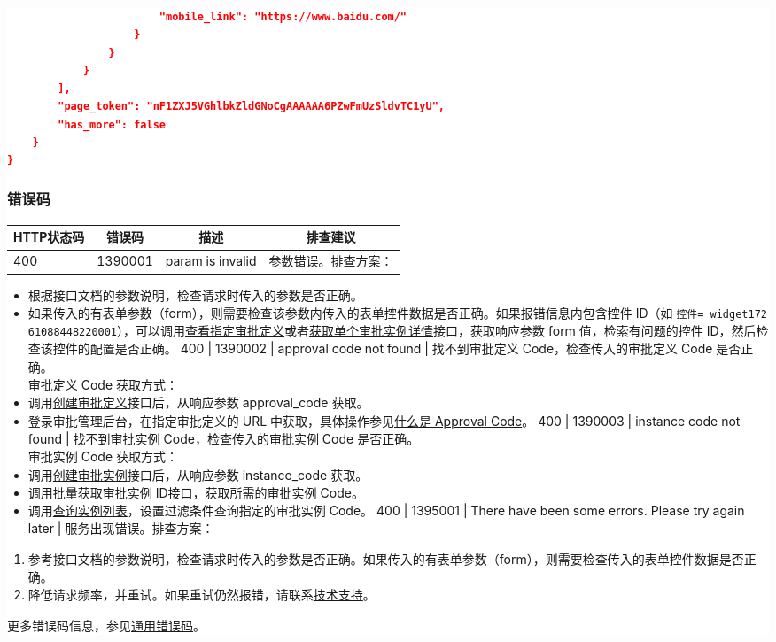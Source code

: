 ```json
                        "mobile_link": "https://www.baidu.com/"
                    }
                }
            }
        ],
        "page_token": "nF1ZXJ5VGhlbkZldGNoCgAAAAAA6PZwFmUzSldvTC1yU",
        "has_more": false
    }
}
```

### 错误码

HTTP状态码 | 错误码 | 描述 | 排查建议
--- | --- | --- | ---
400 | 1390001 | param is invalid | 参数错误。排查方案：  
- 根据接口文档的参数说明，检查请求时传入的参数是否正确。  
- 如果传入的有表单参数（form），则需要检查该参数内传入的表单控件数据是否正确。如果报错信息内包含控件 ID（如 `控件= widget17261088448220001`），可以调用[查看指定审批定义](https://open.feishu.cn/document/uAjLw4CM/ukTMukTMukTM/reference/approval-v4/approval/get)或者[获取单个审批实例详情](https://open.feishu.cn/document/uAjLw4CM/ukTMukTMukTM/reference/approval-v4/instance/get)接口，获取响应参数 form 值，检索有问题的控件 ID，然后检查该控件的配置是否正确。
400 | 1390002 | approval code not found | 找不到审批定义 Code，检查传入的审批定义 Code 是否正确。  
审批定义 Code 获取方式：  
- 调用[创建审批定义](https://open.feishu.cn/document/uAjLw4CM/ukTMukTMukTM/reference/approval-v4/approval/create)接口后，从响应参数 approval_code 获取。  
- 登录审批管理后台，在指定审批定义的 URL 中获取，具体操作参见[什么是 Approval Code](https://open.feishu.cn/document/uAjLw4CM/ukTMukTMukTM/reference/approval-v4/approval/overview-of-approval-resources#8151e0ae)。
400 | 1390003 | instance code not found | 找不到审批实例 Code，检查传入的审批实例 Code 是否正确。  
审批实例 Code 获取方式：  
- 调用[创建审批实例](https://open.feishu.cn/document/uAjLw4CM/ukTMukTMukTM/reference/approval-v4/instance/create)接口后，从响应参数 instance_code 获取。  
- 调用[批量获取审批实例 ID](https://open.feishu.cn/document/uAjLw4CM/ukTMukTMukTM/reference/approval-v4/instance/list)接口，获取所需的审批实例 Code。  
- 调用[查询实例列表](https://open.feishu.cn/document/uAjLw4CM/ukTMukTMukTM/reference/approval-v4/instance/query)，设置过滤条件查询指定的审批实例 Code。
400 | 1395001 | There have been some errors. Please try again later | 服务出现错误。排查方案：  
1. 参考接口文档的参数说明，检查请求时传入的参数是否正确。如果传入的有表单参数（form），则需要检查传入的表单控件数据是否正确。  
2. 降低请求频率，并重试。如果重试仍然报错，请联系[技术支持](https://applink.feishu.cn/TLJpeNdW)。

更多错误码信息，参见[通用错误码](https://open.feishu.cn/document/ukTMukTMukTM/ugjM14COyUjL4ITN)。

